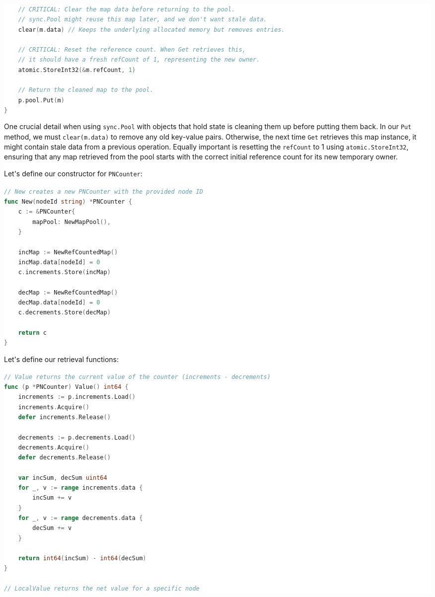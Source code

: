 ```go
    // CRITICAL: Clear the map data before returning to the pool.
    // sync.Pool might reuse this map later, and we don't want stale data.
    clear(m.data) // Keeps the underlying allocated memory but removes entries.

    // CRITICAL: Reset the reference count. When Get retrieves this,
    // it should have a fresh refCount of 1, representing the new owner.
    atomic.StoreInt32(&m.refCount, 1)

    // Return the cleaned map to the pool.
    p.pool.Put(m)
}
```

One crucial detail when using `sync.Pool` with objects that hold state is cleaning them up before putting them back. In our `Put` method, we must `clear(m.data)` to remove any old key-value pairs. Otherwise, the next time `Get` retrieves this map instance, it might contain stale data from a previous operation. Equally important is resetting the `refCount` to 1 using `atomic.StoreInt32`, ensuring that any map retrieved from the pool starts with the correct initial reference count for its new temporary owner.

Let's define our constructor for `PNCounter`:

```go
// New creates a new PNCounter with the provided node ID
func New(nodeId string) *PNCounter {
	c := &PNCounter{
		mapPool: NewMapPool(),
	}

	incMap := NewRefCountedMap()
	incMap.data[nodeId] = 0
	c.increments.Store(incMap)

	decMap := NewRefCountedMap()
	decMap.data[nodeId] = 0
	c.decrements.Store(decMap)

	return c
}
```

Let's define our retrieval functions:

```go
// Value returns the current value of the counter (increments - decrements)
func (p *PNCounter) Value() int64 {
	increments := p.increments.Load()
	increments.Acquire()
	defer increments.Release()

	decrements := p.decrements.Load()
	decrements.Acquire()
	defer decrements.Release()

	var incSum, decSum uint64
	for _, v := range increments.data {
		incSum += v
	}
	for _, v := range decrements.data {
		decSum += v
	}

	return int64(incSum) - int64(decSum)
}

// LocalValue returns the net value for a specific node
```